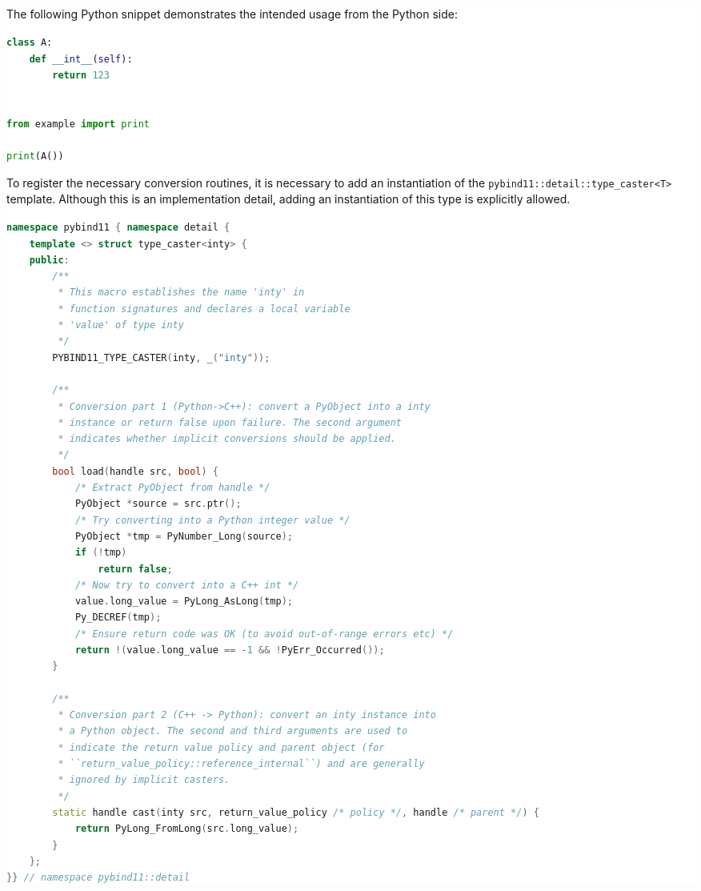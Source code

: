 The following Python snippet demonstrates the intended usage from the Python side:

```python
class A:
    def __int__(self):
        return 123


from example import print

print(A())
```

To register the necessary conversion routines, it is necessary to add an instantiation of the `pybind11::detail::type_caster<T>` template. Although this is an implementation detail, adding an instantiation of this type is explicitly allowed.

```c++
namespace pybind11 { namespace detail {
    template <> struct type_caster<inty> {
    public:
        /**
         * This macro establishes the name 'inty' in
         * function signatures and declares a local variable
         * 'value' of type inty
         */
        PYBIND11_TYPE_CASTER(inty, _("inty"));

        /**
         * Conversion part 1 (Python->C++): convert a PyObject into a inty
         * instance or return false upon failure. The second argument
         * indicates whether implicit conversions should be applied.
         */
        bool load(handle src, bool) {
            /* Extract PyObject from handle */
            PyObject *source = src.ptr();
            /* Try converting into a Python integer value */
            PyObject *tmp = PyNumber_Long(source);
            if (!tmp)
                return false;
            /* Now try to convert into a C++ int */
            value.long_value = PyLong_AsLong(tmp);
            Py_DECREF(tmp);
            /* Ensure return code was OK (to avoid out-of-range errors etc) */
            return !(value.long_value == -1 && !PyErr_Occurred());
        }

        /**
         * Conversion part 2 (C++ -> Python): convert an inty instance into
         * a Python object. The second and third arguments are used to
         * indicate the return value policy and parent object (for
         * ``return_value_policy::reference_internal``) and are generally
         * ignored by implicit casters.
         */
        static handle cast(inty src, return_value_policy /* policy */, handle /* parent */) {
            return PyLong_FromLong(src.long_value);
        }
    };
}} // namespace pybind11::detail
```
